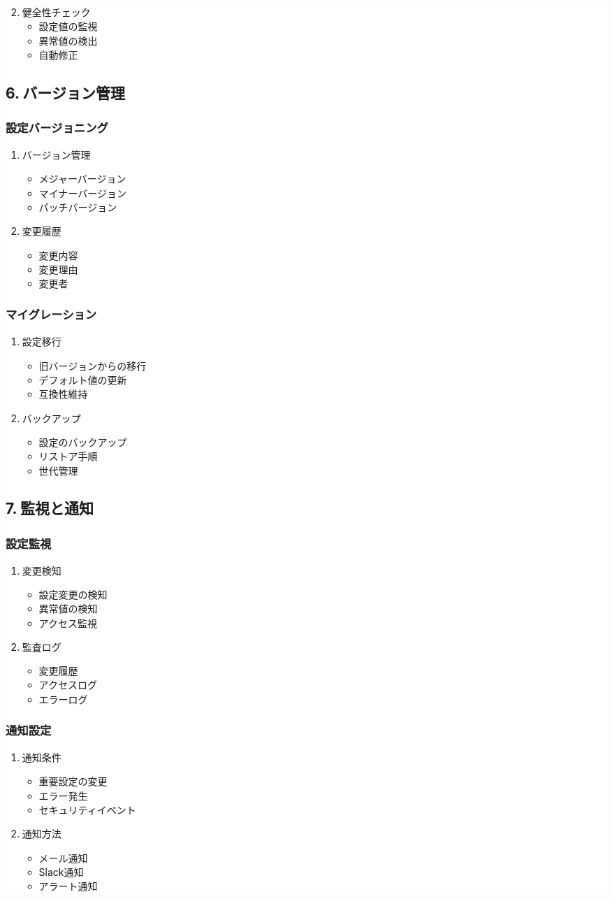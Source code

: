 2. 健全性チェック
   - 設定値の監視
   - 異常値の検出
   - 自動修正

## 6. バージョン管理

### 設定バージョニング
1. バージョン管理
   - メジャーバージョン
   - マイナーバージョン
   - パッチバージョン

2. 変更履歴
   - 変更内容
   - 変更理由
   - 変更者

### マイグレーション
1. 設定移行
   - 旧バージョンからの移行
   - デフォルト値の更新
   - 互換性維持

2. バックアップ
   - 設定のバックアップ
   - リストア手順
   - 世代管理

## 7. 監視と通知

### 設定監視
1. 変更検知
   - 設定変更の検知
   - 異常値の検知
   - アクセス監視

2. 監査ログ
   - 変更履歴
   - アクセスログ
   - エラーログ

### 通知設定
1. 通知条件
   - 重要設定の変更
   - エラー発生
   - セキュリティイベント

2. 通知方法
   - メール通知
   - Slack通知
   - アラート通知
